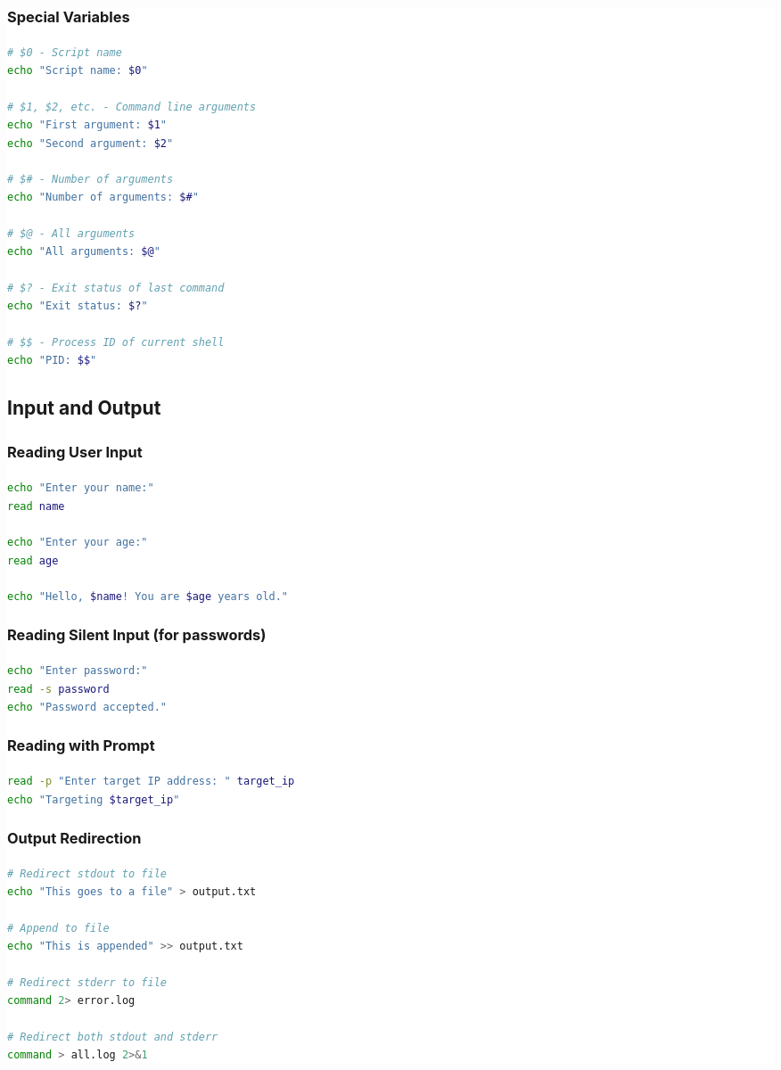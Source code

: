 ### Special Variables
```bash
# $0 - Script name
echo "Script name: $0"

# $1, $2, etc. - Command line arguments
echo "First argument: $1"
echo "Second argument: $2"

# $# - Number of arguments
echo "Number of arguments: $#"

# $@ - All arguments
echo "All arguments: $@"

# $? - Exit status of last command
echo "Exit status: $?"

# $$ - Process ID of current shell
echo "PID: $$"
```

## Input and Output

### Reading User Input
```bash
echo "Enter your name:"
read name

echo "Enter your age:"
read age

echo "Hello, $name! You are $age years old."
```

### Reading Silent Input (for passwords)
```bash
echo "Enter password:"
read -s password
echo "Password accepted."
```

### Reading with Prompt
```bash
read -p "Enter target IP address: " target_ip
echo "Targeting $target_ip"
```

### Output Redirection
```bash
# Redirect stdout to file
echo "This goes to a file" > output.txt

# Append to file
echo "This is appended" >> output.txt

# Redirect stderr to file
command 2> error.log

# Redirect both stdout and stderr
command > all.log 2>&1
```
